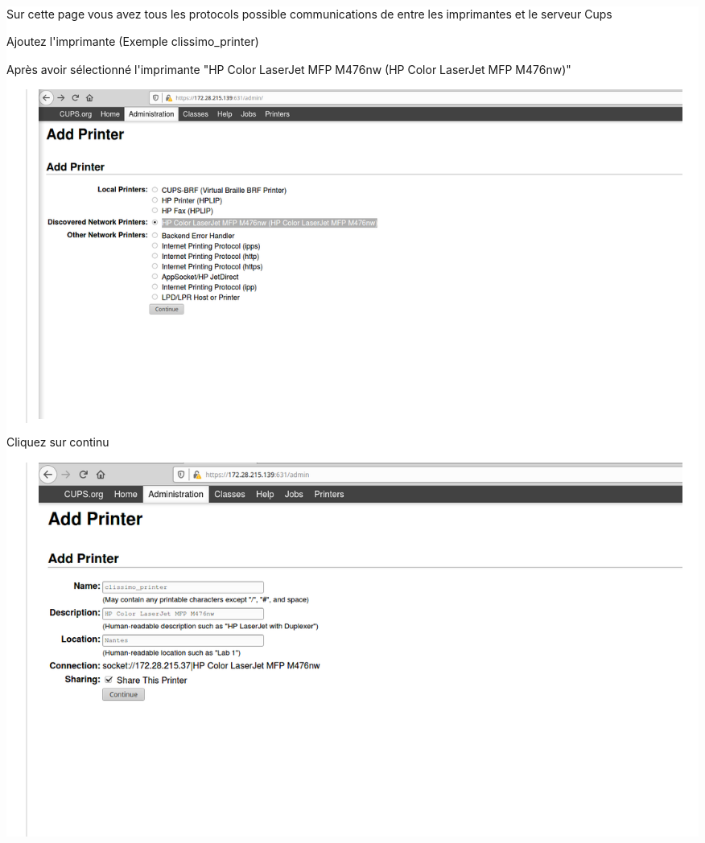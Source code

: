 Sur cette page vous avez tous les protocols possible communications de entre les imprimantes et le serveur Cups

Ajoutez l'imprimante (Exemple clissimo_printer)

Après avoir sélectionné l'imprimante "HP Color LaserJet MFP M476nw (HP Color LaserJet MFP M476nw)"

> <img src="readme_img/select_printer.png" width="800">

Cliquez sur continu

> <img src="readme_img/info_printer.png" width="800">
